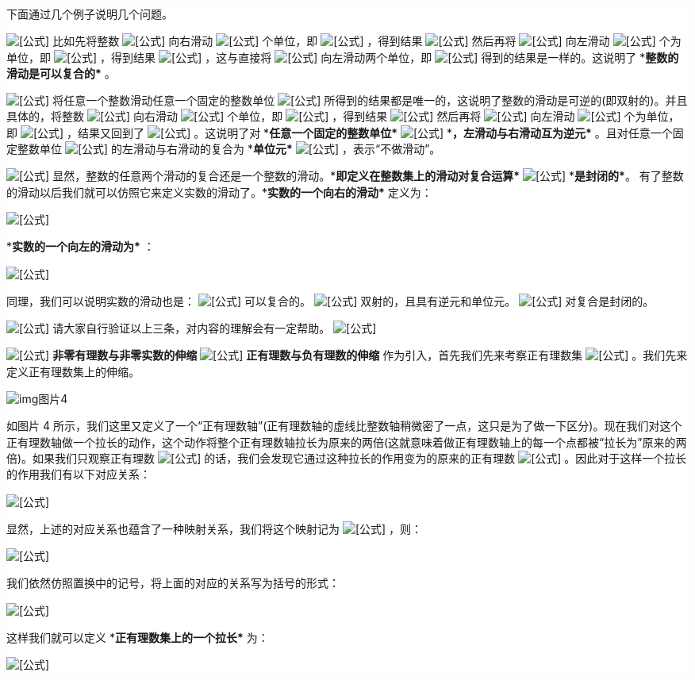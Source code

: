 下面通过几个例子说明几个问题。

![[公式]](https://www.zhihu.com/equation?tex=%5Crm%7Bi%29.%7D) 比如先将整数 ![[公式]](https://www.zhihu.com/equation?tex=1) 向右滑动 ![[公式]](https://www.zhihu.com/equation?tex=3) 个单位，即 ![[公式]](https://www.zhihu.com/equation?tex=1%5Cunderset%7B%5Crightarrow%7D%7B%5Cdiamond%7D+3) ，得到结果 ![[公式]](https://www.zhihu.com/equation?tex=4) 然后再将 ![[公式]](https://www.zhihu.com/equation?tex=4) 向左滑动 ![[公式]](https://www.zhihu.com/equation?tex=5) 个为单位，即 ![[公式]](https://www.zhihu.com/equation?tex=4%5Cunderset%7B%5Cleftarrow%7D%7B%5Cdiamond%7D+5) ，得到结果 ![[公式]](https://www.zhihu.com/equation?tex=-1) ，这与直接将 ![[公式]](https://www.zhihu.com/equation?tex=1) 向左滑动两个单位，即 ![[公式]](https://www.zhihu.com/equation?tex=1%5Cunderset%7B%5Cleftarrow%7D%7B%5Cdiamond%7D+2) 得到的结果是一样的。这说明了 ***整数的滑动是可以复合的\*** 。

![[公式]](https://www.zhihu.com/equation?tex=%5Crm%7Bii%29.%7D) 将任意一个整数滑动任意一个固定的整数单位 ![[公式]](https://www.zhihu.com/equation?tex=j) 所得到的结果都是唯一的，这说明了整数的滑动是可逆的(即双射的)。并且具体的，将整数 ![[公式]](https://www.zhihu.com/equation?tex=1) 向右滑动 ![[公式]](https://www.zhihu.com/equation?tex=3) 个单位，即 ![[公式]](https://www.zhihu.com/equation?tex=1%5Cunderset%7B%5Crightarrow%7D%7B%5Cdiamond%7D+3) ，得到结果 ![[公式]](https://www.zhihu.com/equation?tex=4) 然后再将 ![[公式]](https://www.zhihu.com/equation?tex=4) 向左滑动 ![[公式]](https://www.zhihu.com/equation?tex=3) 个为单位，即 ![[公式]](https://www.zhihu.com/equation?tex=4%5Cunderset%7B%5Cleftarrow%7D%7B%5Cdiamond%7D+3) ，结果又回到了 ![[公式]](https://www.zhihu.com/equation?tex=1) 。这说明了对 ***任意一个固定的整数单位\*** ![[公式]](https://www.zhihu.com/equation?tex=%5Cbm%7Bj%7D) ***，左滑动与右滑动互为逆元\*** 。且对任意一个固定整数单位 ![[公式]](https://www.zhihu.com/equation?tex=j) 的左滑动与右滑动的复合为 ***单位元\*** ![[公式]](https://www.zhihu.com/equation?tex=%5Cbm%7B%5Cmathrm%7BId%7D_V%7D) ，表示“不做滑动”。

![[公式]](https://www.zhihu.com/equation?tex=%5Crm%7Biii%29.%7D) 显然，整数的任意两个滑动的复合还是一个整数的滑动。***即定义在整数集上的滑动对复合运算\*** ![[公式]](https://www.zhihu.com/equation?tex=%5Ccirc) ***是封闭的\***。
有了整数的滑动以后我们就可以仿照它来定义实数的滑动了。***实数的一个向右的滑动\*** 定义为：

![[公式]](https://www.zhihu.com/equation?tex=+%5Cunderset%7B%5Crightarrow%7D%7Bu%7D%3A%5Cmathbb%7BR%7D%5Cto%5Cmathbb%7BR%7D%2C%5Cquad+i%5Cmapsto+i%5C%2C%5Cunderset%7B%5Crightarrow%7D%7B%5Cdiamondsuit%7D%5C%2C+j%2C%5C%2C%5C%2Cj%5Cin%5Cmathbb%7BR%7D.%5Ctag%7B5.1.6%7D)

***实数的一个向左的滑动为\*** ：

![[公式]](https://www.zhihu.com/equation?tex=%5Cunderset%7B%5Cleftarrow%7D%7Bu%7D%3A%5Cmathbb%7BR%7D%5Cto%5Cmathbb%7BR%7D%2C%5Cquad+i%5Cmapsto+i%5C%2C%5Cunderset%7B%5Cleftarrow%7D%7B%5Cdiamondsuit%7D%5C%2C+j%2C%5C%2C%5C%2Cj%5Cin%5Cmathbb%7BR%7D.%5Ctag%7B5.1.7%7D)

同理，我们可以说明实数的滑动也是：
![[公式]](https://www.zhihu.com/equation?tex=%5Crm%7Bi%29.%7D) 可以复合的。
![[公式]](https://www.zhihu.com/equation?tex=%5Crm%7Bii%29.%7D) 双射的，且具有逆元和单位元。
![[公式]](https://www.zhihu.com/equation?tex=%5Crm%7Biii%7D%29.) 对复合是封闭的。

![[公式]](https://www.zhihu.com/equation?tex=%5Ccolor%7Bdarkorange%7D%7B%5Clarge%7B%5Cbm%7B%5Crm+%7BExercise%5Cquad+5.1.1%3A%7D%7D%7D%7D)
请大家自行验证以上三条，对内容的理解会有一定帮助。
![[公式]](https://www.zhihu.com/equation?tex=%5Clarge%5Ccolor%7Bdarkorange%7D%7B%5Cblacksquare%7D+)


![[公式]](https://www.zhihu.com/equation?tex=%5Clarge%7B%5Cbm%7B%5Crm%7B5.2%7D%7D%7D) **非零有理数与非零实数的伸缩**
![[公式]](https://www.zhihu.com/equation?tex=%7B%5Cbm%7B5.2.1%7D%7D) **正有理数与负有理数的伸缩**
作为引入，首先我们先来考察正有理数集 ![[公式]](https://www.zhihu.com/equation?tex=%5Cmathbb%7BQ%7D_%7B%3E0%7D) 。我们先来定义正有理数集上的伸缩。

![img](https://pic1.zhimg.com/80/v2-5eb5f45a0b9a869800a324c500fbf12c_1440w.jpg)图片4

如图片 4 所示，我们这里又定义了一个“正有理数轴”(正有理数轴的虚线比整数轴稍微密了一点，这只是为了做一下区分)。现在我们对这个正有理数轴做一个拉长的动作，这个动作将整个正有理数轴拉长为原来的两倍(这就意味着做正有理数轴上的每一个点都被“拉长为”原来的两倍)。如果我们只观察正有理数 ![[公式]](https://www.zhihu.com/equation?tex=1) 的话，我们会发现它通过这种拉长的作用变为的原来的正有理数 ![[公式]](https://www.zhihu.com/equation?tex=2) 。因此对于这样一个拉长的作用我们有以下对应关系：

![[公式]](https://www.zhihu.com/equation?tex=%5Cbegin%7Barray%7D%7Bl%7D+1%5Cto+2%5C%5C+2%5Cto+4%5C%5C+3%5Cto+6%5C%5C+4%5Cto+8%5C%5C+5%5Cto+10%5C%5C+6%5Cto+12%5C%5C+%5Cldots+%5Cend%7Barray%7D.%5Ctag%7B5.2.1.1%7D)

显然，上述的对应关系也蕴含了一种映射关系，我们将这个映射记为 ![[公式]](https://www.zhihu.com/equation?tex=%5Cunderset%7B%5Crightarrow%7D%7Bs%5E%7B%2B%7D%7D) ，则：

![[公式]](https://www.zhihu.com/equation?tex=%5Cbegin%7Barray%7D%7Bl%7D+1%5Cto+%5Cunderset%7B%5Crightarrow%7D%7Bs%5E%7B%2B%7D%7D%281%29%3D2%5C%5C+2%5Cto+%5Cunderset%7B%5Crightarrow%7D%7Bs%5E%7B%2B%7D%7D%282%29%3D4%5C%5C+3%5Cto+%5Cunderset%7B%5Crightarrow%7D%7Bs%5E%7B%2B%7D%7D%283%29%3D6%5C%5C+4%5Cto+%5Cunderset%7B%5Crightarrow%7D%7Bs%5E%7B%2B%7D%7D%284%29%3D8%5C%5C+5%5Cto+%5Cunderset%7B%5Crightarrow%7D%7Bs%5E%7B%2B%7D%7D%285%29%3D10%5C%5C+6%5Cto+%5Cunderset%7B%5Crightarrow%7D%7Bs%5E%7B%2B%7D%7D%286%29%3D12%5C%5C+%5Cldots+%5Cend%7Barray%7D.%5Ctag%7B5.2.1.2%7D)

我们依然仿照置换中的记号，将上面的对应的关系写为括号的形式：

![[公式]](https://www.zhihu.com/equation?tex=%5Cunderset%7B%5Crightarrow%7D%7Bs%5E%7B%2B%7D%7D%3D%5Cbegin%7Bpmatrix%7D+1+%26+2+%26+3+%26+4+%26+5+%26+6+%26%5Cldots+%5C%5C+%5Cunderset%7B%5Crightarrow%7D%7Bs%5E%7B%2B%7D%7D%281%29+%26+%5Cunderset%7B%5Crightarrow%7D%7Bs%5E%7B%2B%7D%7D%282%29+%26+%5Cunderset%7B%5Crightarrow%7D%7Bs%5E%7B%2B%7D%7D%283%29+%26+%5Cunderset%7B%5Crightarrow%7D%7Bs%5E%7B%2B%7D%7D%284%29+%26+%5Cunderset%7B%5Crightarrow%7D%7Bs%5E%7B%2B%7D%7D%285%29+%26+%5Cunderset%7B%5Crightarrow%7D%7Bs%5E%7B%2B%7D%7D%286%29+%26+%5Cldots+%5C%5C+%5Cend%7Bpmatrix%7D%5Ctag%7B5.2.1.3%7D)

这样我们就可以定义 ***正有理数集上的一个拉长\*** 为：

![[公式]](https://www.zhihu.com/equation?tex=%5Cunderset%7B%5Crightarrow%7D%7Bs%5E%7B%2B%7D%7D%3A%5Cmathbb%7BQ%7D_%7B%3E0%7D%5Cto%5Cmathbb%7BQ%7D_%7B%3E0%7D%2C%5Cquad+i%5Cmapsto+i%5C%2C%5Cunderset%7B%5Crightarrow%7D%7B%5Clozenge%5E%7B%2B%7D%7D%5C%2C+j%2C%5C%2C%5C%2Cj%5Cin%5Cmathbb%7BQ%7D_%7B%3E0%7D.%5Ctag%7B5.2.1.4%7D)
